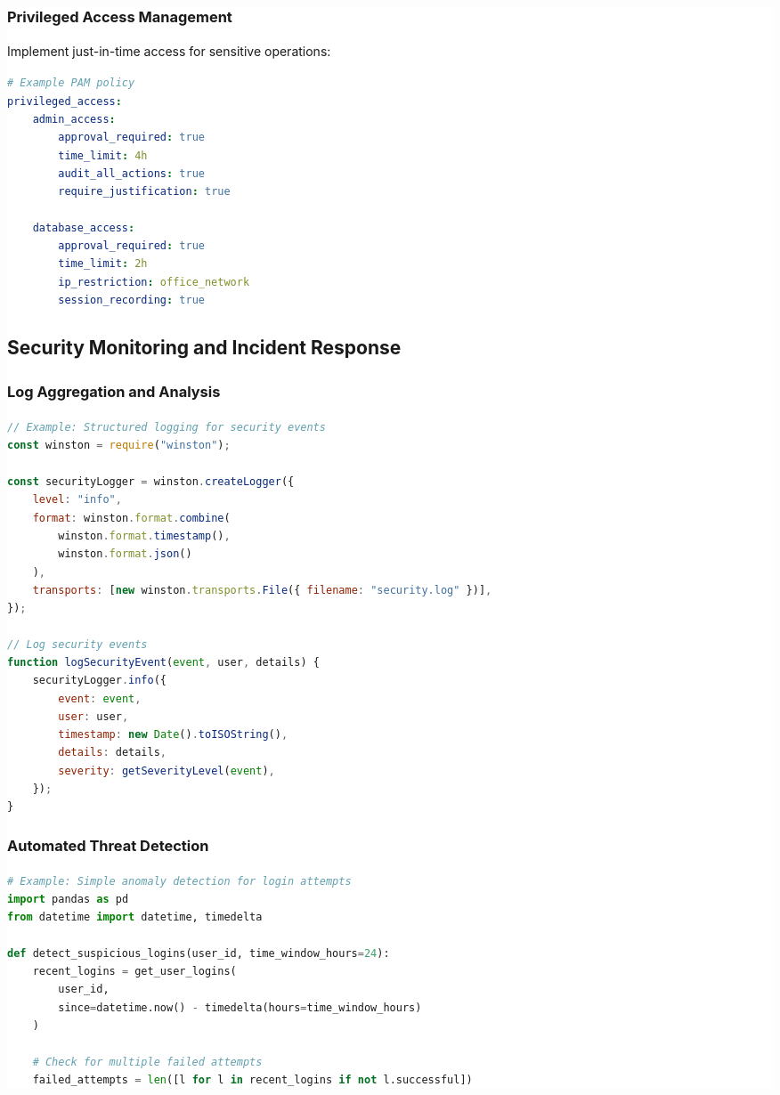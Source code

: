 ### Privileged Access Management

Implement just-in-time access for sensitive operations:

```yaml
# Example PAM policy
privileged_access:
    admin_access:
        approval_required: true
        time_limit: 4h
        audit_all_actions: true
        require_justification: true

    database_access:
        approval_required: true
        time_limit: 2h
        ip_restriction: office_network
        session_recording: true
```

## Security Monitoring and Incident Response

### Log Aggregation and Analysis

```javascript
// Example: Structured logging for security events
const winston = require("winston");

const securityLogger = winston.createLogger({
    level: "info",
    format: winston.format.combine(
        winston.format.timestamp(),
        winston.format.json()
    ),
    transports: [new winston.transports.File({ filename: "security.log" })],
});

// Log security events
function logSecurityEvent(event, user, details) {
    securityLogger.info({
        event: event,
        user: user,
        timestamp: new Date().toISOString(),
        details: details,
        severity: getSeverityLevel(event),
    });
}
```

### Automated Threat Detection

```python
# Example: Simple anomaly detection for login attempts
import pandas as pd
from datetime import datetime, timedelta

def detect_suspicious_logins(user_id, time_window_hours=24):
    recent_logins = get_user_logins(
        user_id,
        since=datetime.now() - timedelta(hours=time_window_hours)
    )

    # Check for multiple failed attempts
    failed_attempts = len([l for l in recent_logins if not l.successful])
```